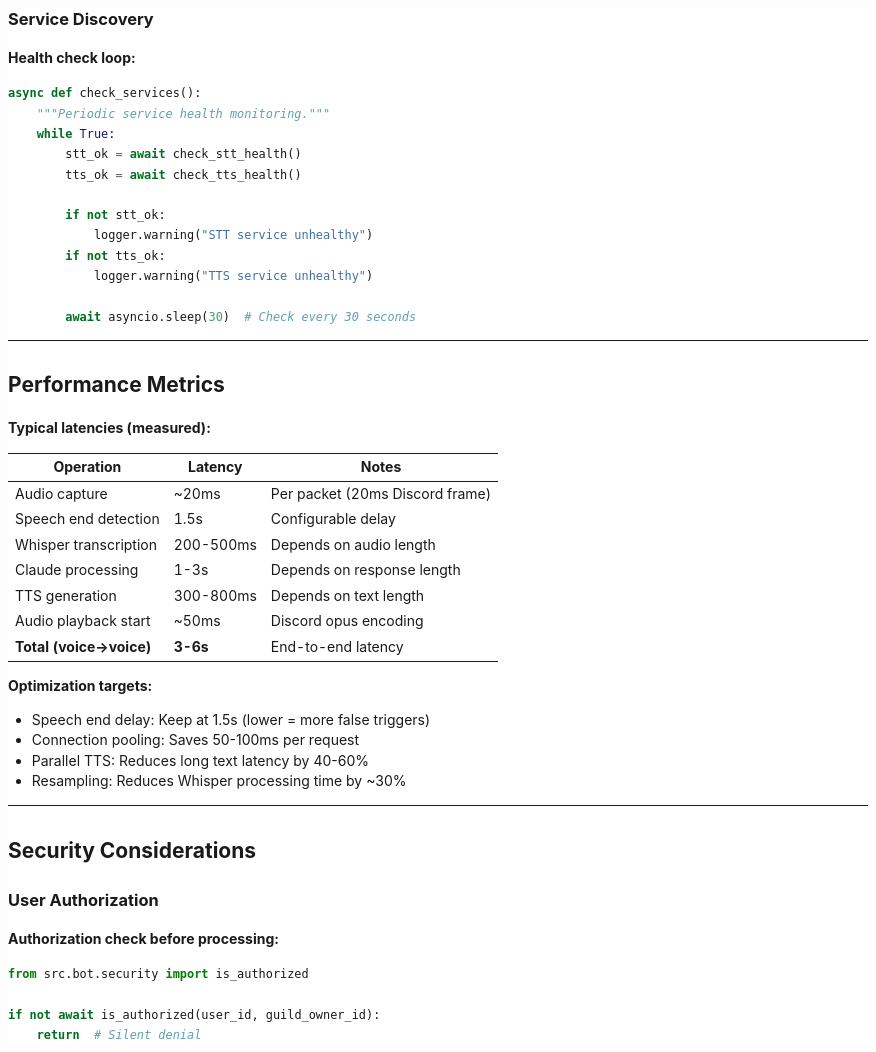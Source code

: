 ### Service Discovery

**Health check loop:**
```python
async def check_services():
    """Periodic service health monitoring."""
    while True:
        stt_ok = await check_stt_health()
        tts_ok = await check_tts_health()
        
        if not stt_ok:
            logger.warning("STT service unhealthy")
        if not tts_ok:
            logger.warning("TTS service unhealthy")
        
        await asyncio.sleep(30)  # Check every 30 seconds
```

---

## Performance Metrics

**Typical latencies (measured):**

| Operation | Latency | Notes |
|-----------|---------|-------|
| Audio capture | ~20ms | Per packet (20ms Discord frame) |
| Speech end detection | 1.5s | Configurable delay |
| Whisper transcription | 200-500ms | Depends on audio length |
| Claude processing | 1-3s | Depends on response length |
| TTS generation | 300-800ms | Depends on text length |
| Audio playback start | ~50ms | Discord opus encoding |
| **Total (voice→voice)** | **3-6s** | End-to-end latency |

**Optimization targets:**
- Speech end delay: Keep at 1.5s (lower = more false triggers)
- Connection pooling: Saves 50-100ms per request
- Parallel TTS: Reduces long text latency by 40-60%
- Resampling: Reduces Whisper processing time by ~30%

---

## Security Considerations

### User Authorization

**Authorization check before processing:**
```python
from src.bot.security import is_authorized

if not await is_authorized(user_id, guild_owner_id):
    return  # Silent denial
```
